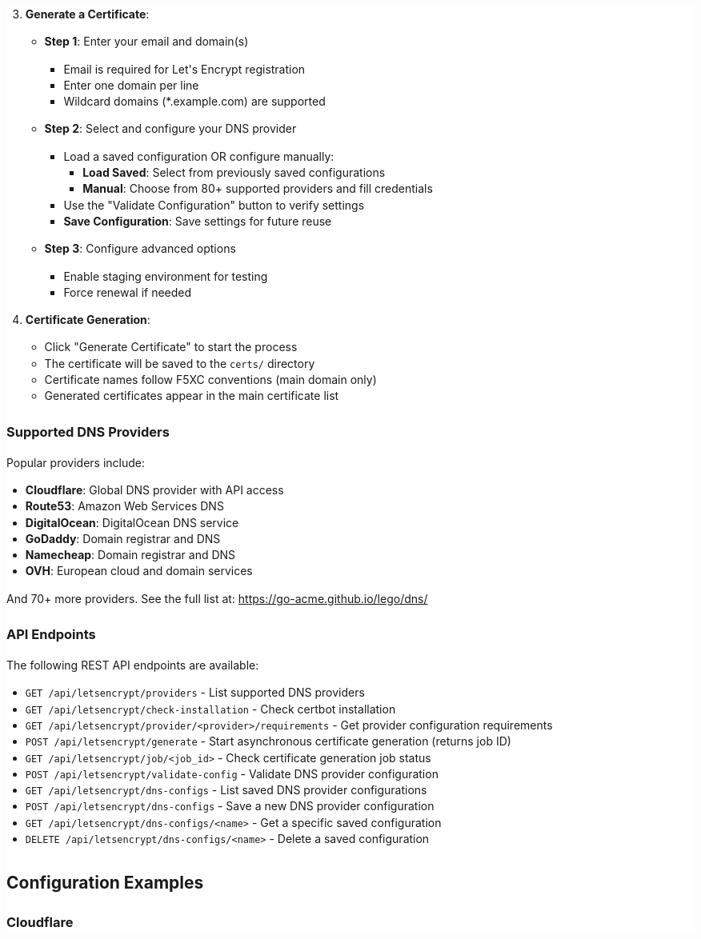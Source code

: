 3. **Generate a Certificate**:
   - **Step 1**: Enter your email and domain(s)
     - Email is required for Let's Encrypt registration
     - Enter one domain per line
     - Wildcard domains (*.example.com) are supported
   
   - **Step 2**: Select and configure your DNS provider
     - Load a saved configuration OR configure manually:
       - **Load Saved**: Select from previously saved configurations
       - **Manual**: Choose from 80+ supported providers and fill credentials
     - Use the "Validate Configuration" button to verify settings
     - **Save Configuration**: Save settings for future reuse
   
   - **Step 3**: Configure advanced options
     - Enable staging environment for testing
     - Force renewal if needed

4. **Certificate Generation**:
   - Click "Generate Certificate" to start the process
   - The certificate will be saved to the `certs/` directory
   - Certificate names follow F5XC conventions (main domain only)
   - Generated certificates appear in the main certificate list

### Supported DNS Providers

Popular providers include:
- **Cloudflare**: Global DNS provider with API access
- **Route53**: Amazon Web Services DNS
- **DigitalOcean**: DigitalOcean DNS service
- **GoDaddy**: Domain registrar and DNS
- **Namecheap**: Domain registrar and DNS
- **OVH**: European cloud and domain services

And 70+ more providers. See the full list at: https://go-acme.github.io/lego/dns/

### API Endpoints

The following REST API endpoints are available:

- `GET /api/letsencrypt/providers` - List supported DNS providers
- `GET /api/letsencrypt/check-installation` - Check certbot installation
- `GET /api/letsencrypt/provider/<provider>/requirements` - Get provider configuration requirements
- `POST /api/letsencrypt/generate` - Start asynchronous certificate generation (returns job ID)
- `GET /api/letsencrypt/job/<job_id>` - Check certificate generation job status
- `POST /api/letsencrypt/validate-config` - Validate DNS provider configuration
- `GET /api/letsencrypt/dns-configs` - List saved DNS provider configurations
- `POST /api/letsencrypt/dns-configs` - Save a new DNS provider configuration
- `GET /api/letsencrypt/dns-configs/<name>` - Get a specific saved configuration
- `DELETE /api/letsencrypt/dns-configs/<name>` - Delete a saved configuration

## Configuration Examples

### Cloudflare
